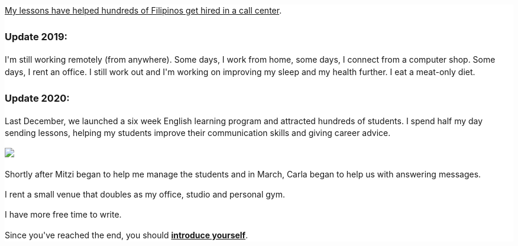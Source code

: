 [My lessons have helped hundreds of Filipinos get hired in a call center](https://callcentertrainingtips.com/testimonials).

### Update 2019:

I'm still working remotely (from anywhere). Some days, I work from home, some days, I connect from a computer shop. Some days, I rent an office. I still work out and I'm working on improving my sleep and my health further. I eat a meat-only diet.

### Update 2020:

Last December, we launched a six week English learning program and attracted hundreds of students. I spend half my day sending lessons, helping my students improve their communication skills and giving career advice.

<img src="{{ site.url }}/assets/img/Kevin-CM.jpg" width="300">

Shortly after Mitzi began to help me manage the students and in March, Carla began to help us with answering messages.

I rent a small venue that doubles as my office, studio and personal gym.

I have more free time to write. 

Since you've reached the end, you should [**introduce yourself**](https://callcentertrainingtips.com/contact).

<script async>(function(s,u,m,o,j,v){j=u.createElement(m);v=u.getElementsByTagName(m)[0];j.async=1;j.src=o;j.dataset.sumoSiteId='3544a69c272c9a0f8aebfa25b68ded195fc5c7b5bed67851024278b62231c636';v.parentNode.insertBefore(j,v)})(window,document,'script','//load.sumo.com/');</script>

